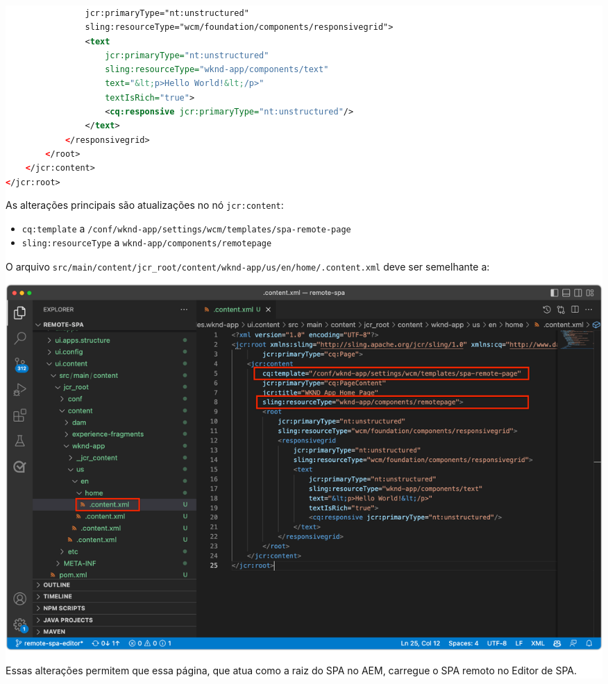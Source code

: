    ```xml
                   jcr:primaryType="nt:unstructured"
                   sling:resourceType="wcm/foundation/components/responsivegrid">
                   <text
                       jcr:primaryType="nt:unstructured"
                       sling:resourceType="wknd-app/components/text"
                       text="&lt;p>Hello World!&lt;/p>"
                       textIsRich="true">
                       <cq:responsive jcr:primaryType="nt:unstructured"/>
                   </text>
               </responsivegrid>
           </root>
       </jcr:content>
   </jcr:root>
   ```

As alterações principais são atualizações no nó `jcr:content`:

* `cq:template` a `/conf/wknd-app/settings/wcm/templates/spa-remote-page`
* `sling:resourceType` a `wknd-app/components/remotepage`

O arquivo `src/main/content/jcr_root/content/wknd-app/us/en/home/.content.xml` deve ser semelhante a:

![Atualizações de .content.xml na página inicial](./assets/aem-project/home-content-xml.png)

Essas alterações permitem que essa página, que atua como a raiz do SPA no AEM, carregue o SPA remoto no Editor de SPA.
